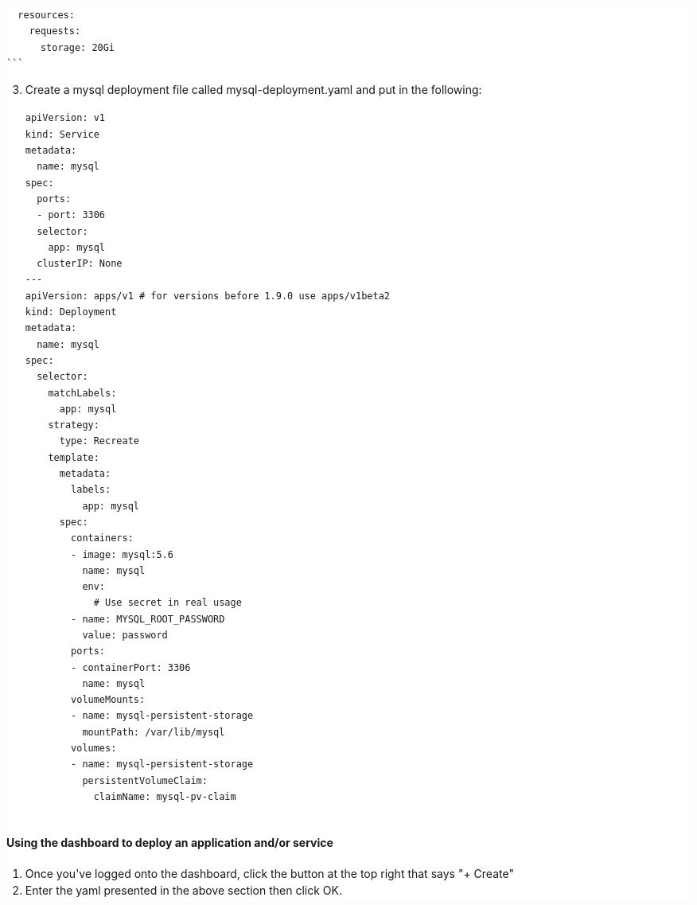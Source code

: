       resources:
        requests:
          storage: 20Gi
    ```
3. Create a mysql deployment file called mysql-deployment.yaml and put in the following:
    ```
    apiVersion: v1
    kind: Service
    metadata:
      name: mysql
    spec:
      ports:
      - port: 3306
      selector:
        app: mysql
      clusterIP: None
    ---
    apiVersion: apps/v1 # for versions before 1.9.0 use apps/v1beta2
    kind: Deployment
    metadata:
      name: mysql
    spec:
      selector:
        matchLabels:
          app: mysql
        strategy:
          type: Recreate
        template:
          metadata:
            labels:
              app: mysql
          spec:
            containers:
            - image: mysql:5.6
              name: mysql
              env:
                # Use secret in real usage
            - name: MYSQL_ROOT_PASSWORD
              value: password
            ports:
            - containerPort: 3306
              name: mysql
            volumeMounts:
            - name: mysql-persistent-storage
              mountPath: /var/lib/mysql
            volumes:
            - name: mysql-persistent-storage
              persistentVolumeClaim:
                claimName: mysql-pv-claim
    ```
#
#### Using the dashboard to deploy an application and/or service
1. Once you've logged onto the dashboard, click the button at the top right that says "+ Create"
2. Enter the yaml presented in the above section then click OK. 
